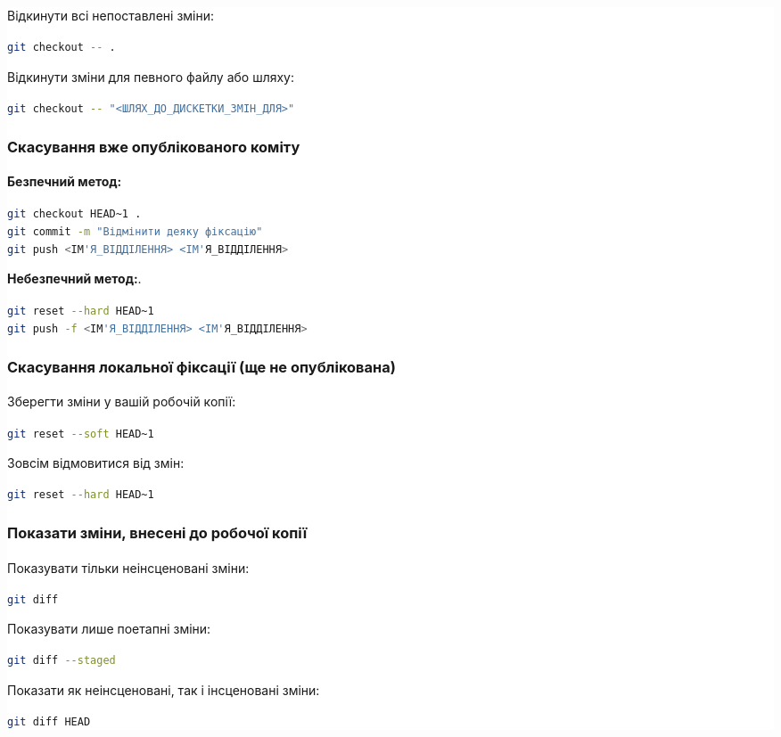 Відкинути всі непоставлені зміни:

```bash
git checkout -- .
```

Відкинути зміни для певного файлу або шляху:

```bash
git checkout -- "<ШЛЯХ_ДО_ДИСКЕТКИ_ЗМІН_ДЛЯ>"
```

### Скасування вже опублікованого коміту

**Безпечний метод:**

```bash
git checkout HEAD~1 .
git commit -m "Відмінити деяку фіксацію"
git push <ІМ'Я_ВІДДІЛЕННЯ> <ІМ'Я_ВІДДІЛЕННЯ>
```

**Небезпечний метод:**.

```bash
git reset --hard HEAD~1
git push -f <ІМ'Я_ВІДДІЛЕННЯ> <ІМ'Я_ВІДДІЛЕННЯ>
```

### Скасування локальної фіксації (ще не опублікована)

Зберегти зміни у вашій робочій копії:

```bash
git reset --soft HEAD~1
```

Зовсім відмовитися від змін:

```bash
git reset --hard HEAD~1
```

### Показати зміни, внесені до робочої копії

Показувати тільки неінсценовані зміни:

```bash
git diff
```

Показувати лише поетапні зміни:

```bash
git diff --staged
```

Показати як неінсценовані, так і інсценовані зміни:

```bash
git diff HEAD
```
